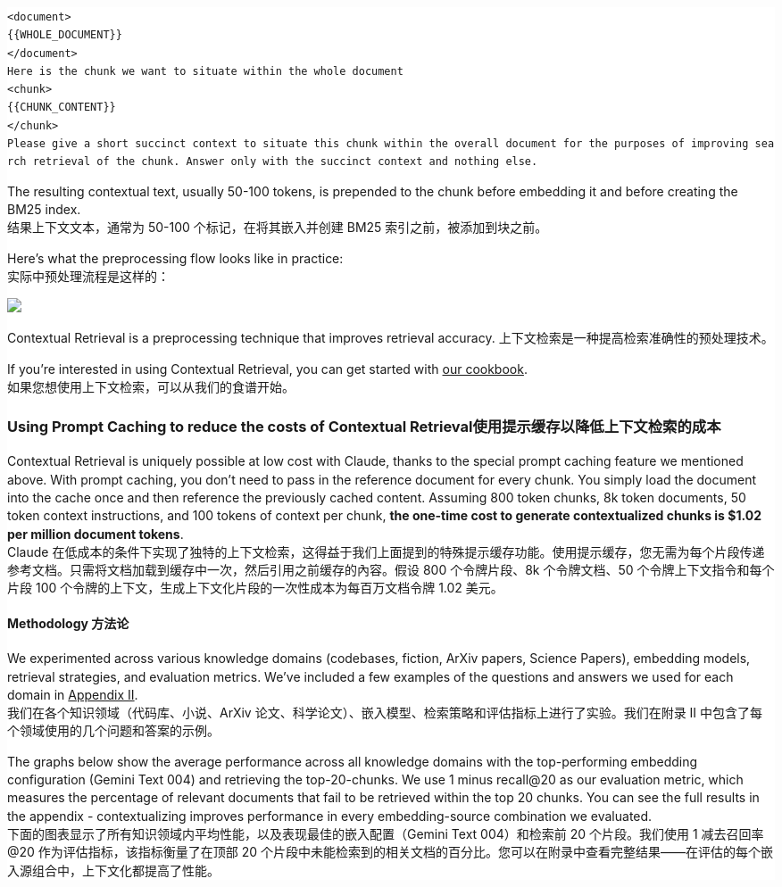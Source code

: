 ```
<document> 
{{WHOLE_DOCUMENT}} 
</document> 
Here is the chunk we want to situate within the whole document 
<chunk> 
{{CHUNK_CONTENT}} 
</chunk> 
Please give a short succinct context to situate this chunk within the overall document for the purposes of improving search retrieval of the chunk. Answer only with the succinct context and nothing else.
```

The resulting contextual text, usually 50-100 tokens, is prepended to the chunk before embedding it and before creating the BM25 index.  
结果上下文文本，通常为 50-100 个标记，在将其嵌入并创建 BM25 索引之前，被添加到块之前。

Here’s what the preprocessing flow looks like in practice:  
实际中预处理流程是这样的：

![](https://www.anthropic.com/_next/image?url=https%3A%2F%2Fwww-cdn.anthropic.com%2Fimages%2F4zrzovbb%2Fwebsite%2F2496e7c6fedd7ffaa043895c23a4089638b0c21b-3840x2160.png&w=3840&q=75)

Contextual Retrieval is a preprocessing technique that improves retrieval accuracy. 上下文检索是一种提高检索准确性的预处理技术。

If you’re interested in using Contextual Retrieval, you can get started with [our cookbook](https://github.com/anthropics/anthropic-cookbook/tree/main/skills/contextual-embeddings).  
如果您想使用上下文检索，可以从我们的食谱开始。

### Using Prompt Caching to reduce the costs of Contextual Retrieval使用提示缓存以降低上下文检索的成本

Contextual Retrieval is uniquely possible at low cost with Claude, thanks to the special prompt caching feature we mentioned above. With prompt caching, you don’t need to pass in the reference document for every chunk. You simply load the document into the cache once and then reference the previously cached content. Assuming 800 token chunks, 8k token documents, 50 token context instructions, and 100 tokens of context per chunk, **the one-time cost to generate contextualized chunks is $1.02 per million document tokens**.  
Claude 在低成本的条件下实现了独特的上下文检索，这得益于我们上面提到的特殊提示缓存功能。使用提示缓存，您无需为每个片段传递参考文档。只需将文档加载到缓存中一次，然后引用之前缓存的內容。假设 800 个令牌片段、8k 个令牌文档、50 个令牌上下文指令和每个片段 100 个令牌的上下文，生成上下文化片段的一次性成本为每百万文档令牌 1.02 美元。

#### Methodology 方法论

We experimented across various knowledge domains (codebases, fiction, ArXiv papers, Science Papers), embedding models, retrieval strategies, and evaluation metrics. We’ve included a few examples of the questions and answers we used for each domain in [Appendix II](https://assets.anthropic.com/m/1632cded0a125333/original/Contextual-Retrieval-Appendix-2.pdf).  
我们在各个知识领域（代码库、小说、ArXiv 论文、科学论文）、嵌入模型、检索策略和评估指标上进行了实验。我们在附录 II 中包含了每个领域使用的几个问题和答案的示例。

The graphs below show the average performance across all knowledge domains with the top-performing embedding configuration (Gemini Text 004) and retrieving the top-20-chunks. We use 1 minus recall@20 as our evaluation metric, which measures the percentage of relevant documents that fail to be retrieved within the top 20 chunks. You can see the full results in the appendix - contextualizing improves performance in every embedding-source combination we evaluated.  
下面的图表显示了所有知识领域内平均性能，以及表现最佳的嵌入配置（Gemini Text 004）和检索前 20 个片段。我们使用 1 减去召回率@20 作为评估指标，该指标衡量了在顶部 20 个片段中未能检索到的相关文档的百分比。您可以在附录中查看完整结果——在评估的每个嵌入源组合中，上下文化都提高了性能。
